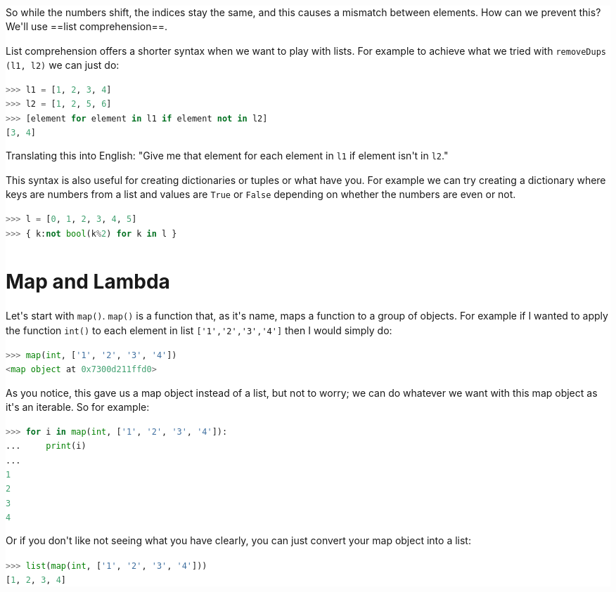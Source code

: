So while the numbers shift, the indices stay the same, and this causes a mismatch between elements. How can we prevent this? We'll use ==list comprehension==.

List comprehension offers a shorter syntax when we want to play with lists. For example to achieve what we tried with `removeDups(l1, l2)` we can just do:

```python
>>> l1 = [1, 2, 3, 4]
>>> l2 = [1, 2, 5, 6]
>>> [element for element in l1 if element not in l2]
[3, 4]
```

Translating this into English: "Give me that element for each element in `l1` if element isn't in `l2`."

This syntax is also useful for creating dictionaries or tuples or what have you. For example we can try creating a dictionary where keys are numbers from a list and values are `True` or `False` depending on whether the numbers are even or not.

```python
>>> l = [0, 1, 2, 3, 4, 5]
>>> { k:not bool(k%2) for k in l }
```

# Map and Lambda

Let's start with `map()`. `map()` is a function that, as it's name, maps a function to a group of objects. For example if I wanted to apply the function `int()` to each element in list `['1','2','3','4']` then I would simply do:

```python
>>> map(int, ['1', '2', '3', '4'])
<map object at 0x7300d211ffd0>
```

As you notice, this gave us a map object instead of a list, but not to worry; we can do whatever we want with this map object as it's an iterable. So for example:

```python
>>> for i in map(int, ['1', '2', '3', '4']):
...     print(i)
... 
1
2
3
4
```

Or if you don't like not seeing what you have clearly, you can just convert your map object into a list:

```python
>>> list(map(int, ['1', '2', '3', '4']))
[1, 2, 3, 4]
```
